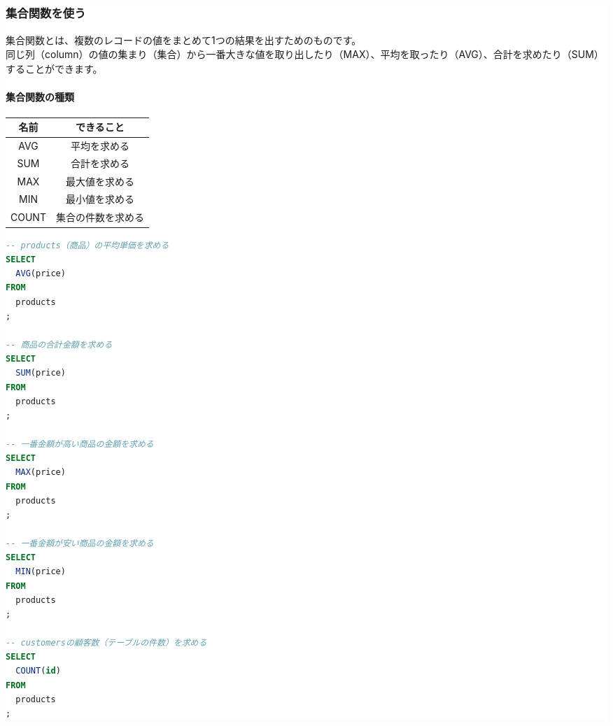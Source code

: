 ### 集合関数を使う

集合関数とは、複数のレコードの値をまとめて1つの結果を出すためのものです。  
同じ列（column）の値の集まり（集合）から一番大きな値を取り出したり（MAX）、平均を取ったり（AVG）、合計を求めたり（SUM）することができます。  

#### 集合関数の種類

| 名前 | できること |
|:----:|:----------:|
| AVG  | 平均を求める |
| SUM  | 合計を求める |
| MAX  | 最大値を求める |
| MIN  | 最小値を求める |
| COUNT  | 集合の件数を求める |

```sql
-- products（商品）の平均単価を求める
SELECT
  AVG(price)
FROM
  products
;

-- 商品の合計金額を求める
SELECT
  SUM(price)
FROM
  products
;

-- 一番金額が高い商品の金額を求める
SELECT
  MAX(price)
FROM
  products
;

-- 一番金額が安い商品の金額を求める
SELECT
  MIN(price)
FROM
  products
;

-- customersの顧客数（テーブルの件数）を求める
SELECT
  COUNT(id)
FROM
  products
;
```
